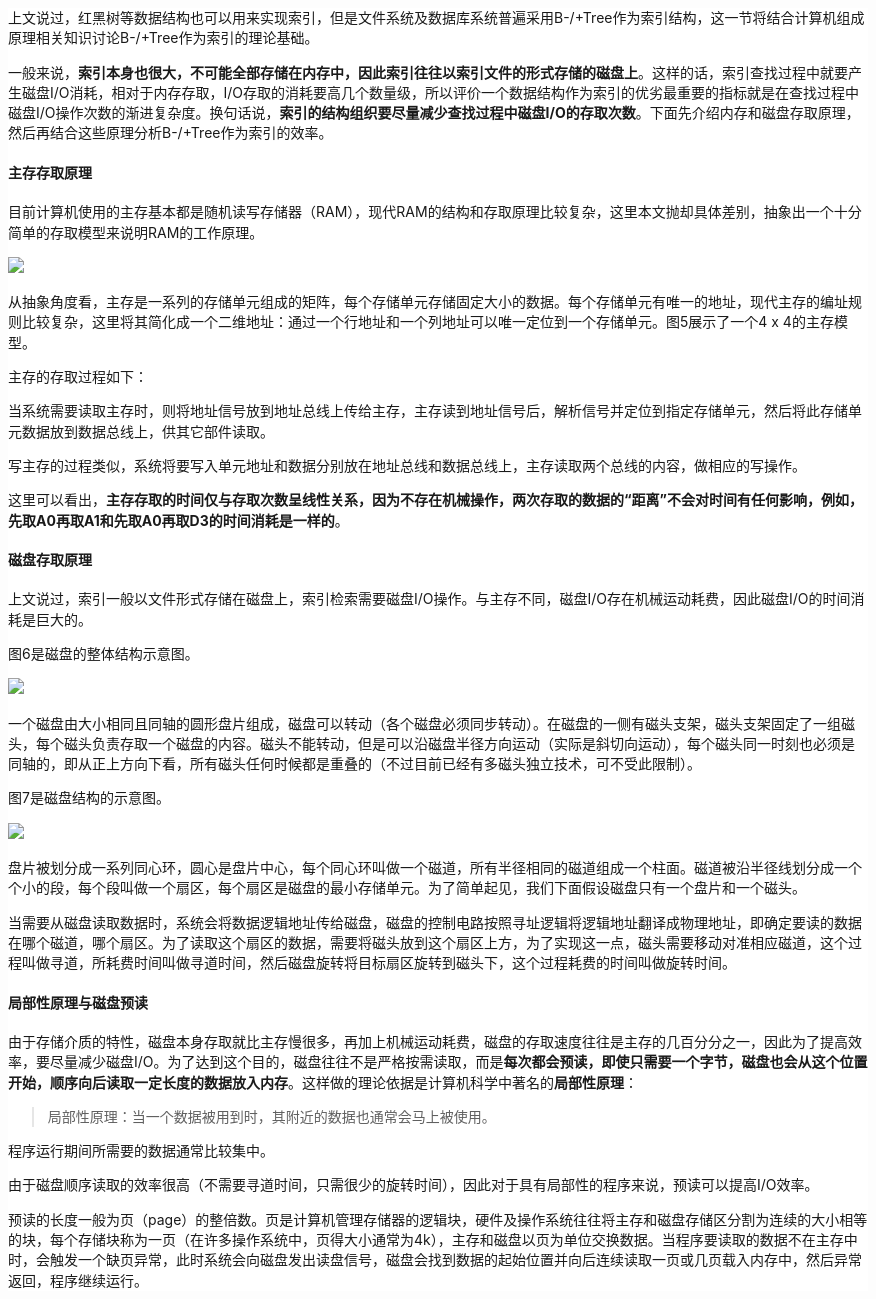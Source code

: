 上文说过，红黑树等数据结构也可以用来实现索引，但是文件系统及数据库系统普遍采用B-/+Tree作为索引结构，这一节将结合计算机组成原理相关知识讨论B-/+Tree作为索引的理论基础。

一般来说，**索引本身也很大，不可能全部存储在内存中，因此索引往往以索引文件的形式存储的磁盘上**。这样的话，索引查找过程中就要产生磁盘I/O消耗，相对于内存存取，I/O存取的消耗要高几个数量级，所以评价一个数据结构作为索引的优劣最重要的指标就是在查找过程中磁盘I/O操作次数的渐进复杂度。换句话说，**索引的结构组织要尽量减少查找过程中磁盘I/O的存取次数**。下面先介绍内存和磁盘存取原理，然后再结合这些原理分析B-/+Tree作为索引的效率。

#### 主存存取原理

目前计算机使用的主存基本都是随机读写存储器（RAM），现代RAM的结构和存取原理比较复杂，这里本文抛却具体差别，抽象出一个十分简单的存取模型来说明RAM的工作原理。

![](/images/mysql-index/5.png)


从抽象角度看，主存是一系列的存储单元组成的矩阵，每个存储单元存储固定大小的数据。每个存储单元有唯一的地址，现代主存的编址规则比较复杂，这里将其简化成一个二维地址：通过一个行地址和一个列地址可以唯一定位到一个存储单元。图5展示了一个4 x 4的主存模型。

主存的存取过程如下：

当系统需要读取主存时，则将地址信号放到地址总线上传给主存，主存读到地址信号后，解析信号并定位到指定存储单元，然后将此存储单元数据放到数据总线上，供其它部件读取。

写主存的过程类似，系统将要写入单元地址和数据分别放在地址总线和数据总线上，主存读取两个总线的内容，做相应的写操作。

这里可以看出，**主存存取的时间仅与存取次数呈线性关系，因为不存在机械操作，两次存取的数据的“距离”不会对时间有任何影响，例如，先取A0再取A1和先取A0再取D3的时间消耗是一样的**。


#### 磁盘存取原理

上文说过，索引一般以文件形式存储在磁盘上，索引检索需要磁盘I/O操作。与主存不同，磁盘I/O存在机械运动耗费，因此磁盘I/O的时间消耗是巨大的。

图6是磁盘的整体结构示意图。

![](/images/mysql-index/6.png)

一个磁盘由大小相同且同轴的圆形盘片组成，磁盘可以转动（各个磁盘必须同步转动）。在磁盘的一侧有磁头支架，磁头支架固定了一组磁头，每个磁头负责存取一个磁盘的内容。磁头不能转动，但是可以沿磁盘半径方向运动（实际是斜切向运动），每个磁头同一时刻也必须是同轴的，即从正上方向下看，所有磁头任何时候都是重叠的（不过目前已经有多磁头独立技术，可不受此限制）。

图7是磁盘结构的示意图。

![](/images/mysql-index/7.png)

盘片被划分成一系列同心环，圆心是盘片中心，每个同心环叫做一个磁道，所有半径相同的磁道组成一个柱面。磁道被沿半径线划分成一个个小的段，每个段叫做一个扇区，每个扇区是磁盘的最小存储单元。为了简单起见，我们下面假设磁盘只有一个盘片和一个磁头。

当需要从磁盘读取数据时，系统会将数据逻辑地址传给磁盘，磁盘的控制电路按照寻址逻辑将逻辑地址翻译成物理地址，即确定要读的数据在哪个磁道，哪个扇区。为了读取这个扇区的数据，需要将磁头放到这个扇区上方，为了实现这一点，磁头需要移动对准相应磁道，这个过程叫做寻道，所耗费时间叫做寻道时间，然后磁盘旋转将目标扇区旋转到磁头下，这个过程耗费的时间叫做旋转时间。


#### 局部性原理与磁盘预读

由于存储介质的特性，磁盘本身存取就比主存慢很多，再加上机械运动耗费，磁盘的存取速度往往是主存的几百分分之一，因此为了提高效率，要尽量减少磁盘I/O。为了达到这个目的，磁盘往往不是严格按需读取，而是**每次都会预读，即使只需要一个字节，磁盘也会从这个位置开始，顺序向后读取一定长度的数据放入内存**。这样做的理论依据是计算机科学中著名的**局部性原理**：

> 局部性原理：当一个数据被用到时，其附近的数据也通常会马上被使用。

程序运行期间所需要的数据通常比较集中。

由于磁盘顺序读取的效率很高（不需要寻道时间，只需很少的旋转时间），因此对于具有局部性的程序来说，预读可以提高I/O效率。

预读的长度一般为页（page）的整倍数。页是计算机管理存储器的逻辑块，硬件及操作系统往往将主存和磁盘存储区分割为连续的大小相等的块，每个存储块称为一页（在许多操作系统中，页得大小通常为4k），主存和磁盘以页为单位交换数据。当程序要读取的数据不在主存中时，会触发一个缺页异常，此时系统会向磁盘发出读盘信号，磁盘会找到数据的起始位置并向后连续读取一页或几页载入内存中，然后异常返回，程序继续运行。

